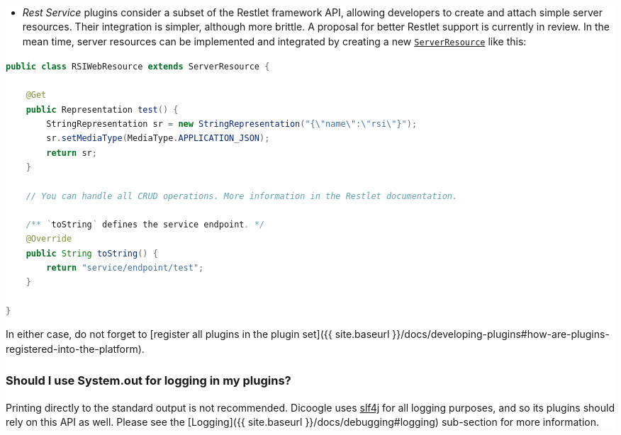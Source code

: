 ```java
```

- *Rest Service* plugins consider a subset of the Restlet framework API, allowing developers to create and attach simple server resources. Their integration is simpler, although more brittle. A proposal for better Restlet support is currently in review. In the mean time, server resources can be implemented and integrated by creating a new [`ServerResource`](https://restlet.com/technical-resources/restlet-framework/javadocs/2.1/jse/api/org/restlet/resource/ServerResource.html) like this:

```java
public class RSIWebResource extends ServerResource {

    @Get
    public Representation test() {
        StringRepresentation sr = new StringRepresentation("{\"name\":\"rsi\"}");
        sr.setMediaType(MediaType.APPLICATION_JSON);
        return sr;
    }

    // You can handle all CRUD operations. More information in the Restlet documentation.

    /** `toString` defines the service endpoint. */
    @Override
    public String toString() {
        return "service/endpoint/test";
    }

}
```

In either case, do not forget to [register all plugins in the plugin set]({{ site.baseurl }}/docs/developing-plugins#how-are-plugins-registered-into-the-platform).

### Should I use System.out for logging in my plugins?

Printing directly to the standard output is not recommended. Dicoogle uses [slf4j](https://www.slf4j.org/) for all logging purposes, and so its plugins should rely on this API as well. Please see the [Logging]({{ site.baseurl }}/docs/debugging#logging) sub-section for more information.
